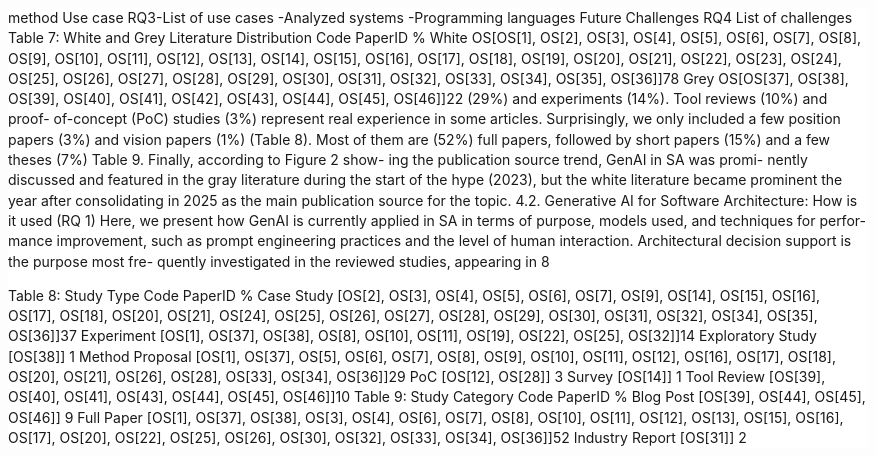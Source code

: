 method
Use case RQ3-List of use cases
-Analyzed systems
-Programming languages
Future Challenges RQ4 List of challenges
Table 7: White and Grey Literature Distribution
Code PaperID %
White OS[OS[1], OS[2], OS[3], OS[4], OS[5], OS[6], OS[7],
OS[8], OS[9], OS[10], OS[11], OS[12], OS[13],
OS[14], OS[15], OS[16], OS[17], OS[18], OS[19],
OS[20], OS[21], OS[22], OS[23], OS[24], OS[25],
OS[26], OS[27], OS[28], OS[29], OS[30], OS[31],
OS[32], OS[33], OS[34], OS[35], OS[36]]78
Grey OS[OS[37], OS[38], OS[39], OS[40], OS[41], OS[42],
OS[43], OS[44], OS[45], OS[46]]22
(29%) and experiments (14%). Tool reviews (10%) and proof-
of-concept (PoC) studies (3%) represent real experience in
some articles. Surprisingly, we only included a few position
papers (3%) and vision papers (1%) (Table 8). Most of them
are (52%) full papers, followed by short papers (15%) and a
few theses (7%) Table 9. Finally, according to Figure 2 show-
ing the publication source trend, GenAI in SA was promi-
nently discussed and featured in the gray literature during
the start of the hype (2023), but the white literature became
prominent the year after consolidating in 2025 as the main
publication source for the topic.
4.2. Generative AI for Software Architecture: How is it used
(RQ 1)
Here, we present how GenAI is currently applied in SA in
terms of purpose, models used, and techniques for perfor-
mance improvement, such as prompt engineering practices
and the level of human interaction.
Architectural decision support is the purpose most fre-
quently investigated in the reviewed studies, appearing in
8

Table 8: Study Type
Code PaperID %
Case Study [OS[2], OS[3], OS[4], OS[5], OS[6],
OS[7], OS[9], OS[14], OS[15], OS[16],
OS[17], OS[18], OS[20], OS[21], OS[24],
OS[25], OS[26], OS[27], OS[28], OS[29],
OS[30], OS[31], OS[32], OS[34], OS[35],
OS[36]]37
Experiment [OS[1], OS[37], OS[38], OS[8], OS[10],
OS[11], OS[19], OS[22], OS[25], OS[32]]14
Exploratory Study [OS[38]] 1
Method Proposal [OS[1], OS[37], OS[5], OS[6], OS[7],
OS[8], OS[9], OS[10], OS[11], OS[12],
OS[16], OS[17], OS[18], OS[20], OS[21],
OS[26], OS[28], OS[33], OS[34], OS[36]]29
PoC [OS[12], OS[28]] 3
Survey [OS[14]] 1
Tool Review [OS[39], OS[40], OS[41], OS[43],
OS[44], OS[45], OS[46]]10
Table 9: Study Category
Code PaperID %
Blog Post [OS[39], OS[44], OS[45], OS[46]] 9
Full Paper [OS[1], OS[37], OS[38], OS[3], OS[4], OS[6],
OS[7], OS[8], OS[10], OS[11], OS[12],
OS[13], OS[15], OS[16], OS[17], OS[20],
OS[22], OS[25], OS[26], OS[30], OS[32],
OS[33], OS[34], OS[36]]52
Industry Report [OS[31]] 2